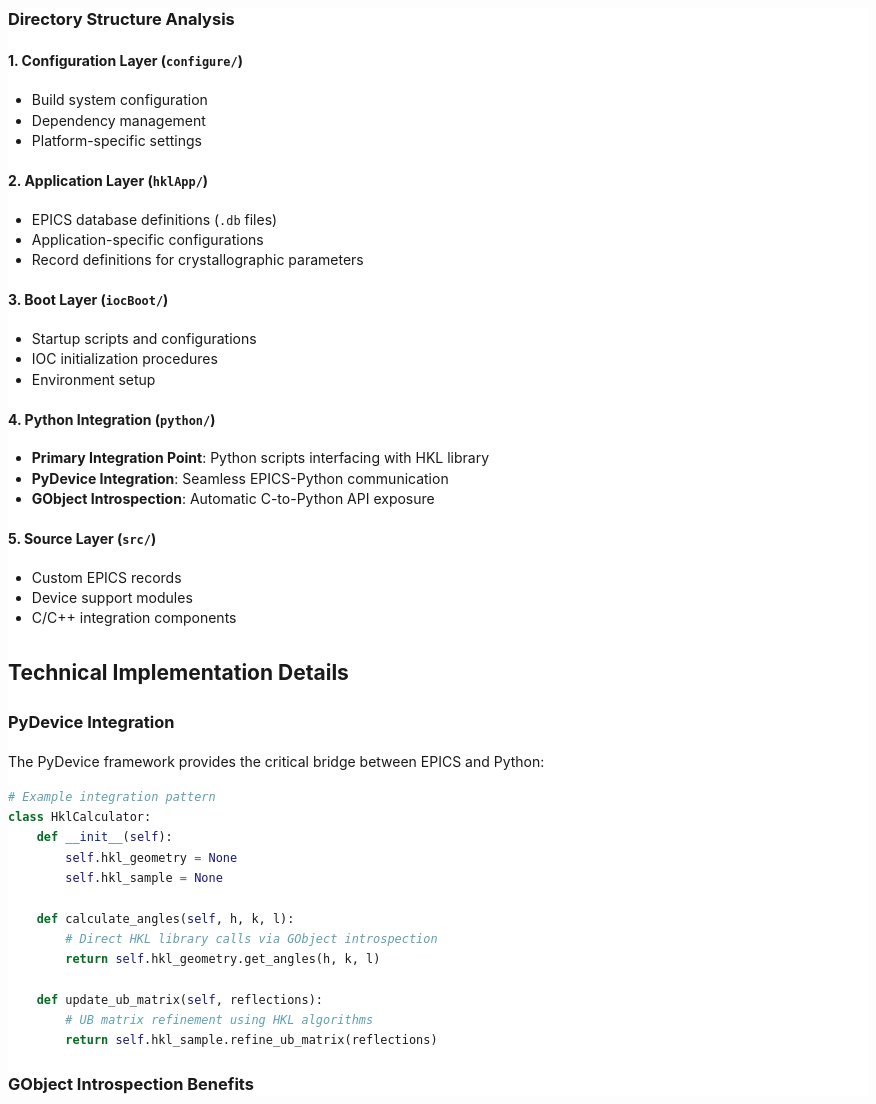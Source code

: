 ### **Directory Structure Analysis**

#### **1. Configuration Layer (`configure/`)**
- Build system configuration
- Dependency management
- Platform-specific settings

#### **2. Application Layer (`hklApp/`)**
- EPICS database definitions (`.db` files)
- Application-specific configurations
- Record definitions for crystallographic parameters

#### **3. Boot Layer (`iocBoot/`)**
- Startup scripts and configurations
- IOC initialization procedures
- Environment setup

#### **4. Python Integration (`python/`)**
- **Primary Integration Point**: Python scripts interfacing with HKL library
- **PyDevice Integration**: Seamless EPICS-Python communication
- **GObject Introspection**: Automatic C-to-Python API exposure

#### **5. Source Layer (`src/`)**
- Custom EPICS records
- Device support modules
- C/C++ integration components

## Technical Implementation Details

### **PyDevice Integration**

The PyDevice framework provides the critical bridge between EPICS and Python:

```python
# Example integration pattern
class HklCalculator:
    def __init__(self):
        self.hkl_geometry = None
        self.hkl_sample = None
        
    def calculate_angles(self, h, k, l):
        # Direct HKL library calls via GObject introspection
        return self.hkl_geometry.get_angles(h, k, l)
        
    def update_ub_matrix(self, reflections):
        # UB matrix refinement using HKL algorithms
        return self.hkl_sample.refine_ub_matrix(reflections)
```

### **GObject Introspection Benefits**
